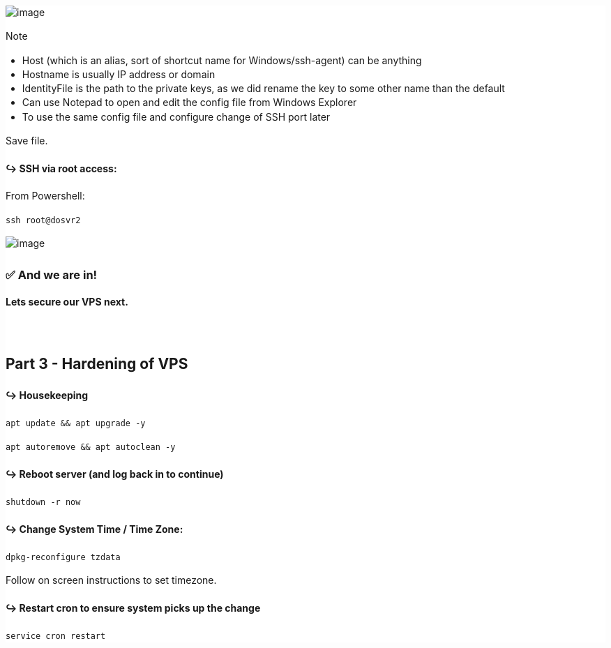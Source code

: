 ![image](https://drive.google.com/uc?export=view&id=1-alnvO48gcScLHyvDkcfMO7KfKTyemzt)

> [!Note]
> + Host (which is an alias, sort of shortcut name for Windows/ssh-agent) can be anything
> + Hostname is usually IP address or domain
> + IdentityFile is the path to the private keys, as we did rename the key to some other name than the default
> + Can use Notepad to open and edit the config file from Windows Explorer
> + To use the same config file and configure change of SSH port later

Save file.

#### :arrow_right_hook: SSH via root access:

From Powershell:
```
ssh root@dosvr2
```

![image](https://drive.google.com/uc?export=view&id=15GZ3Ryo9EztTYIfhO5RLxUkLlz2DX6wa)

### :white_check_mark: And we are in!
**Lets secure our VPS next.**

<p>&nbsp;</p>

## Part 3 - Hardening of VPS

#### :arrow_right_hook: Housekeeping
```
apt update && apt upgrade -y
```
```
apt autoremove && apt autoclean -y
```

#### :arrow_right_hook: Reboot server (and log back in to continue)
```
shutdown -r now
```

#### :arrow_right_hook: Change System Time / Time Zone:
```
dpkg-reconfigure tzdata
```
Follow on screen instructions to set timezone. 

#### :arrow_right_hook: Restart cron to ensure system picks up the change
```
service cron restart
```
